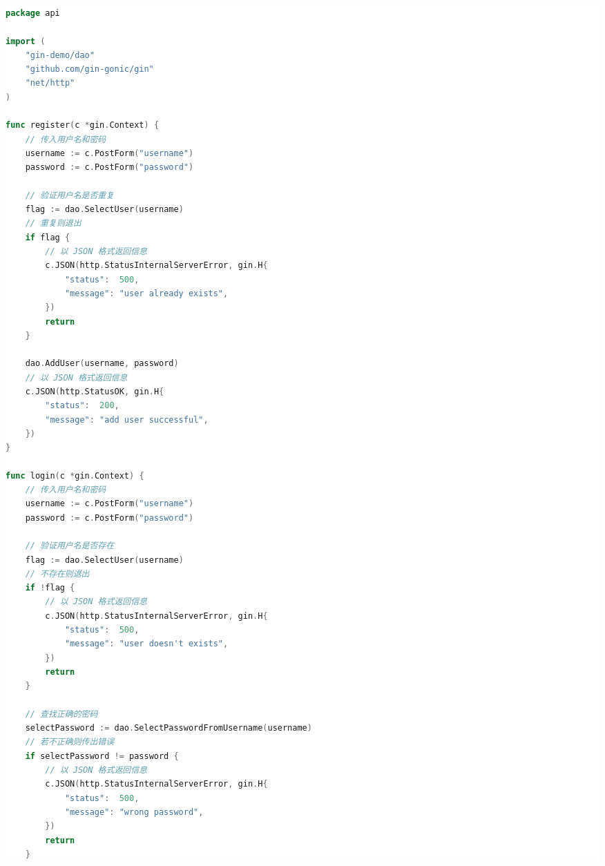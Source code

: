 

```go
package api

import (
	"gin-demo/dao"
	"github.com/gin-gonic/gin"
	"net/http"
)

func register(c *gin.Context) {
	// 传入用户名和密码
	username := c.PostForm("username")
	password := c.PostForm("password")

	// 验证用户名是否重复
	flag := dao.SelectUser(username)
	// 重复则退出
	if flag {
		// 以 JSON 格式返回信息
		c.JSON(http.StatusInternalServerError, gin.H{
			"status":  500,
			"message": "user already exists",
		})
		return
	}

	dao.AddUser(username, password)
	// 以 JSON 格式返回信息
	c.JSON(http.StatusOK, gin.H{
		"status":  200,
		"message": "add user successful",
	})
}

func login(c *gin.Context) {
	// 传入用户名和密码
	username := c.PostForm("username")
	password := c.PostForm("password")

	// 验证用户名是否存在
	flag := dao.SelectUser(username)
	// 不存在则退出
	if !flag {
		// 以 JSON 格式返回信息
		c.JSON(http.StatusInternalServerError, gin.H{
			"status":  500,
			"message": "user doesn't exists",
		})
		return
	}

	// 查找正确的密码
	selectPassword := dao.SelectPasswordFromUsername(username)
	// 若不正确则传出错误
	if selectPassword != password {
		// 以 JSON 格式返回信息
		c.JSON(http.StatusInternalServerError, gin.H{
			"status":  500,
			"message": "wrong password",
		})
		return
	}

```